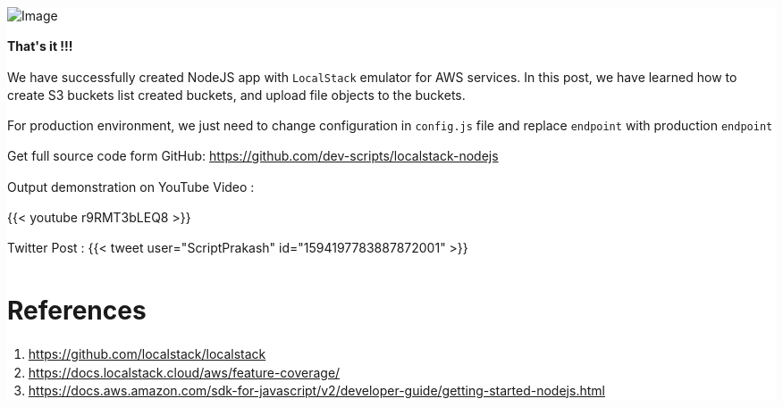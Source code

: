 ![Image](/images/posts/mock-aws-services-in-local-development-environment-with-localstack-and-nodejs/result.png#center)

**That's it !!!**


We have successfully created NodeJS app with `LocalStack` emulator for AWS services. In this post, 
we have learned how to create S3 buckets
list created buckets, and upload file objects to the buckets.

For production environment, we just need to change configuration in `config.js` file and replace `endpoint` with production `endpoint`

Get full source code form GitHub: https://github.com/dev-scripts/localstack-nodejs

Output demonstration on YouTube Video : 

{{< youtube r9RMT3bLEQ8 >}}

Twitter Post : 
{{< tweet user="ScriptPrakash" id="1594197783887872001" >}}

# References
1. https://github.com/localstack/localstack
2. https://docs.localstack.cloud/aws/feature-coverage/ 
3. https://docs.aws.amazon.com/sdk-for-javascript/v2/developer-guide/getting-started-nodejs.html






